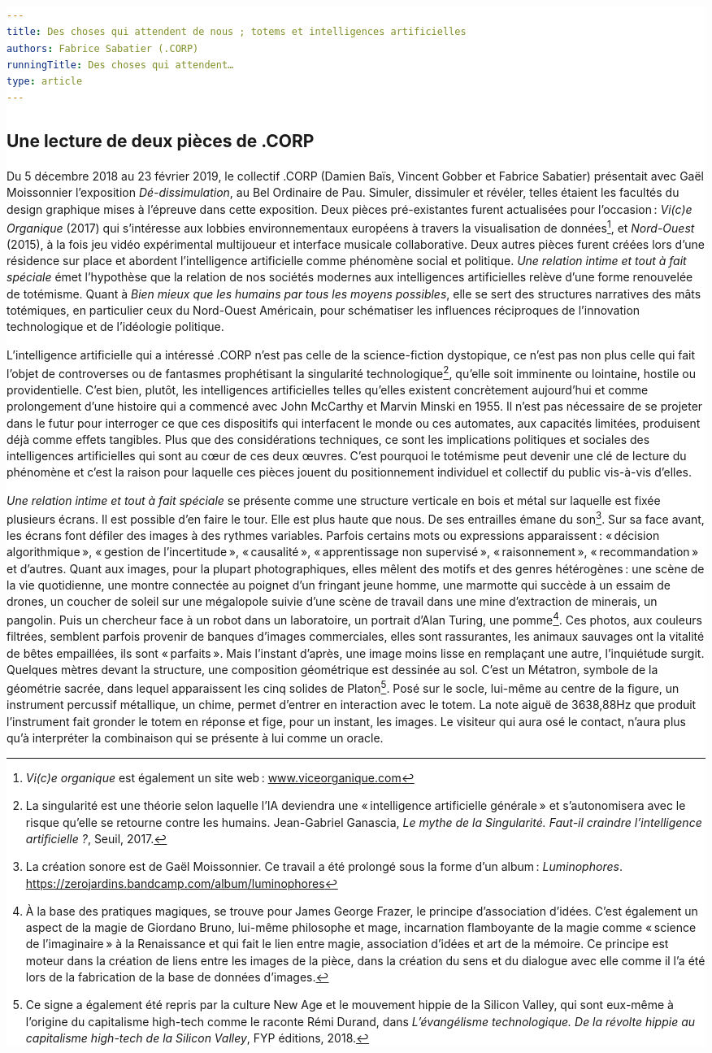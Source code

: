 ```yaml
---
title: Des choses qui attendent de nous ; totems et intelligences artificielles
authors: Fabrice Sabatier (.CORP)
runningTitle: Des choses qui attendent…
type: article
---
```


## Une lecture de deux pièces de .CORP

Du 5 décembre 2018 au 23 février 2019, le collectif .CORP (Damien Baïs, Vincent Gobber et Fabrice Sabatier) présentait avec Gaël Moissonnier l’exposition *Dé-dissimulation*, au Bel Ordinaire de Pau. Simuler, dissimuler et révéler, telles étaient les facultés du design graphique mises à l’épreuve dans cette exposition. Deux pièces pré-existantes furent actualisées pour l’occasion&#8239;: *Vi(c)e Organique* (2017) qui s’intéresse aux lobbies environnementaux européens à travers la visualisation de données[^1], et *Nord-Ouest* (2015), à la fois jeu vidéo expérimental multijoueur et interface musicale collaborative. Deux autres pièces furent créées lors d’une résidence sur place et abordent l’intelligence artificielle comme phénomène social et politique. *Une relation intime et tout à fait spéciale* émet l’hypothèse que la relation de nos sociétés modernes aux intelligences artificielles relève d’une forme renouvelée de totémisme. Quant à *Bien mieux que les humains par tous les moyens possibles*, elle se sert des structures narratives des mâts totémiques, en particulier ceux du Nord-Ouest Américain, pour schématiser les influences réciproques de l’innovation technologique et de l’idéologie politique.

[^1]: *Vi(c)e organique* est également un site web&#8239;: www.viceorganique.com

L’intelligence artificielle qui a intéressé .CORP n’est pas celle de la science-fiction dystopique, ce n’est pas non plus celle qui fait l’objet de controverses ou de fantasmes prophétisant la singularité technologique[^2], qu’elle soit imminente ou lointaine, hostile ou providentielle. C’est bien, plutôt, les intelligences artificielles telles qu’elles existent concrètement aujourd’hui et comme prolongement d’une histoire qui a commencé avec John McCarthy et Marvin Minski en 1955. Il n’est pas nécessaire de se projeter dans le futur pour interroger ce que ces dispositifs qui interfacent le monde ou ces automates, aux capacités limitées, produisent déjà comme effets tangibles. Plus que des considérations techniques, ce sont les implications politiques et sociales des intelligences artificielles qui sont au cœur de ces deux œuvres. C’est pourquoi le totémisme peut devenir une clé de lecture du phénomène et c’est la raison pour laquelle ces pièces jouent du positionnement individuel et collectif du public vis-à-vis d’elles.

[^2]: La singularité est une théorie selon laquelle l’IA deviendra une «&#8239;intelligence artificielle générale&#8239;» et s’autonomisera avec le risque qu’elle se retourne contre les humains. Jean-Gabriel Ganascia, *Le mythe de la Singularité. Faut-il craindre l’intelligence artificielle ?*, Seuil, 2017.


[^3]: La création sonore est de Gaël Moissonnier. Ce travail a été prolongé sous la forme d’un album&#8239;: *Luminophores*. https://zerojardins.bandcamp.com/album/luminophores


*Une relation intime et tout à fait spéciale* se présente comme une structure verticale en bois et métal sur laquelle est fixée plusieurs écrans. Il est possible d’en faire le tour. Elle est plus haute que nous. De ses entrailles émane du son[^3]. Sur sa face avant, les écrans font défiler des images à des rythmes variables. Parfois certains mots ou expressions apparaissent&#8239;: «&#8239;décision algorithmique&#8239;», «&#8239;gestion de l’incertitude&#8239;», «&#8239;causalité&#8239;», «&#8239;apprentissage non supervisé&#8239;», «&#8239;raisonnement&#8239;», «&#8239;recommandation&#8239;» et d’autres. Quant aux images, pour la plupart photographiques, elles mêlent des motifs et des genres hétérogènes&#8239;: une scène de la vie quotidienne, une montre connectée au poignet d’un fringant jeune homme, une marmotte qui succède à un essaim de drones, un coucher de soleil sur une mégalopole suivie d’une scène de travail dans une mine d’extraction de minerais, un pangolin. Puis un chercheur face à un robot dans un laboratoire, un portrait d’Alan Turing, une pomme[^4]. Ces photos, aux couleurs filtrées, semblent parfois provenir de banques d’images commerciales, elles sont rassurantes, les animaux sauvages ont la vitalité de bêtes empaillées, ils sont «&#8239;parfaits&#8239;». Mais l’instant d’après, une image moins lisse en remplaçant une autre, l’inquiétude surgit. Quelques mètres devant la structure, une composition géométrique est dessinée au sol. C’est un Métatron, symbole de la géométrie sacrée, dans lequel apparaissent les cinq solides de Platon[^5]. Posé sur le socle, lui-même au centre de la figure, un instrument percussif métallique, un chime, permet d’entrer en interaction avec le totem. La note aiguë de 3638,88Hz que produit l’instrument fait gronder le totem en réponse et fige, pour un instant, les images. Le visiteur qui aura osé le contact, n’aura plus qu’à interpréter la combinaison qui se présente à lui comme un oracle.


[^4]: À la base des pratiques magiques, se trouve pour James George Frazer, le principe d’association d’idées. C’est également un aspect de la magie de Giordano Bruno, lui-même philosophe et mage, incarnation flamboyante de la magie comme «&#8239;science de l’imaginaire&#8239;» à la Renaissance et qui fait le lien entre magie, association d’idées et art de la mémoire. Ce principe est moteur dans la création de liens entre les images de la pièce, dans la création du sens et du dialogue avec elle comme il l’a été lors de la fabrication de la base de données d’images.
[^5]: Ce signe a également été repris par la culture New Age et le mouvement hippie de la Silicon Valley, qui sont eux-même à l’origine du capitalisme high-tech comme le raconte Rémi Durand, dans *L’évangélisme technologique. De la révolte hippie au capitalisme high-tech de la Silicon Valley*, FYP éditions, 2018.
[^6]: Si l’importance de Frazer dans l’histoire de l’anthropologie est indéniable, ses théories évolutionnistes opposant les sociétés primitives, superstitieuses, fondées sur des croyances magiques, dominées par la nature et dans un état d’évolution infantile aux sociétés modernes adultes, rationnelles, fondées sur la science et la religion, sont aujourd’hui disqualifiées. Sa définition du totem est cependant restée valide, à condition de bien situer le vocabulaire dans son époque. James George Frazer, *Le Rameau d’Or*, tome 1, Robert Laffont, 1981.
[^7]: Manuela De Barros, *Magie et technologie*, Supernova, 2015.
[^8]: Sylvain Piron, *L’Occupation du monde*, Zones sensibles, 2018.
[^9]: W.J.T. Mitchell qualifie la position philosophique du totem d’animiste ou vitaliste. W.J.T. Mitchell, *Que veulent les images ? Une critique de la culture visuelle*, Les presses du réel, 2014.
[^10]: Mission Villani sur l’intelligence artificielle, *Qu’est-ce que l’intelligence artificielle ?&#8239;: Livret de vulgarisation*, 2018. En ligne&#8239;: https://www.aiforhumanity.fr/pdfs/MissionVillani_Vulgarisation_FR-VF.pdf
[^11]: Thomas Berns, *Gouverner sans gouverner&#8239;: une archéologie politique de la statistique*, PUF, 2009.
[^12]: Parmi lesquel·le·s Antonio Casilli, Dominique Cardon, Fredric Jameson, Antoinette Rouvroy, Thomas Berns, Jean-Gabriel Ganascia et Eric Sadin.
[^13]: W.J.T. Mitchell s’intéresse aux totems comme «&#8239;un type de relation aux choses&#8239;» et écrit que «&#8239;totems, fétiches et idoles sont finalement des choses qui veulent quelque chose, qui demandent, désirent ou exigent quelque chose&#8239;». W.J.T. Mitchell, *op. cit.*, 2014.